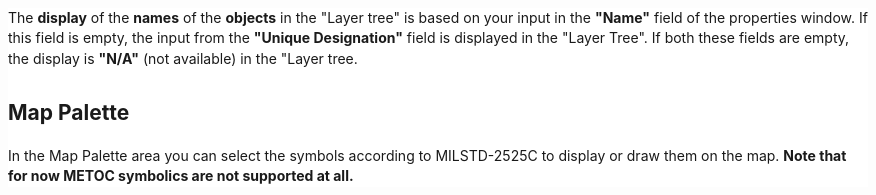 The **display** of the **names** of the **objects** in the "Layer tree" is based on your input in the **"Name"** field of the properties window. If this field is empty, the input from the **"Unique Designation"** field is displayed in the "Layer Tree". If both these fields are empty, the display is **"N/A"** (not available) in the "Layer tree.





## Map Palette



In the Map Palette area you can select the symbols according to MILSTD-2525C to display or draw them on the map. **Note that for now METOC symbolics are not supported at all.**
